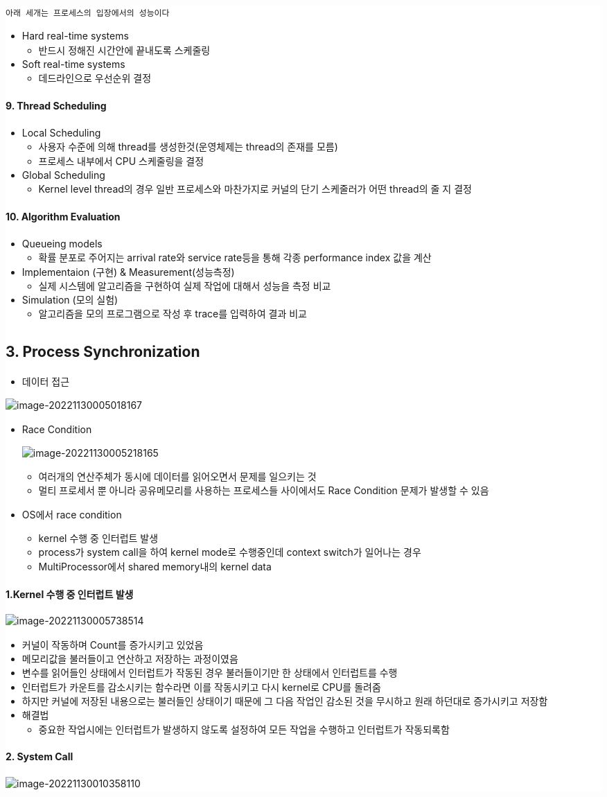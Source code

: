 ```아래 세개는 프로세스의 입장에서의 성능이다```
- Hard real-time systems
  - 반드시 정해진 시간안에 끝내도록 스케줄링
- Soft real-time systems
  - 데드라인으로 우선순위 결정



#### 9. Thread Scheduling

- Local Scheduling
  - 사용자 수준에 의해 thread를 생성한것(운영체제는 thread의 존재를 모름)
  - 프로세스 내부에서 CPU 스케줄링을 결정
- Global Scheduling
  - Kernel level thread의 경우 일반 프로세스와 마찬가지로 커널의 단기 스케줄러가 어떤 thread의 줄 지 결정

#### 10. Algorithm Evaluation

- Queueing models
  - 확률 분포로 주어지는 arrival rate와 service rate등을 통해 각종 performance index 값을 계산
- Implementaion (구현) & Measurement(성능측정)
  - 실제 시스템에 알고리즘을 구현하여 실제 작업에 대해서 성능을 측정 비교
- Simulation (모의 실험)
  - 알고리즘을 모의 프로그램으로 작성 후 trace를 입력하여 결과 비교



## 3. Process Synchronization

+ 데이터 접근

![image-20221130005018167](README.assets/image-20221130005018167.png)

- Race Condition

  ![image-20221130005218165](README.assets/image-20221130005218165.png)

  - 여러개의 연산주체가 동시에 데이터를 읽어오면서 문제를 일으키는 것
  - 멀티 프로세서 뿐 아니라 공유메모리를 사용하는 프로세스들 사이에서도 Race Condition 문제가 발생할 수 있음

- OS에서 race condition

  - kernel 수행 중 인터럽트 발생
  - process가 system call을 하여 kernel mode로 수행중인데 context switch가 일어나는 경우
  - MultiProcessor에서 shared memory내의 kernel data


#### 1.Kernel 수행 중 인터럽트 발생

![image-20221130005738514](README.assets/image-20221130005738514.png)

- 커널이 작동하며 Count를 증가시키고 있었음
- 메모리값을 불러들이고 연산하고 저장하는 과정이였음
- 변수를 읽어들인 상태에서 인터럽트가 작동된 경우 불러들이기만 한 상태에서 인터럽트를 수행
- 인터럽트가 카운트를 감소시키는 함수라면 이를 작동시키고 다시 kernel로 CPU를 돌려줌
- 하지만 커널에 저장된 내용으로는 불러들인 상태이기 때문에 그 다음 작업인 감소된 것을 무시하고 원래 하던대로 증가시키고 저장함
- 해결법
  - 중요한 작업시에는 인터럽트가 발생하지 않도록 설정하여 모든 작업을 수행하고 인터럽트가 작동되록함



#### 2. System Call

![image-20221130010358110](README.assets/image-20221130010358110.png)
```